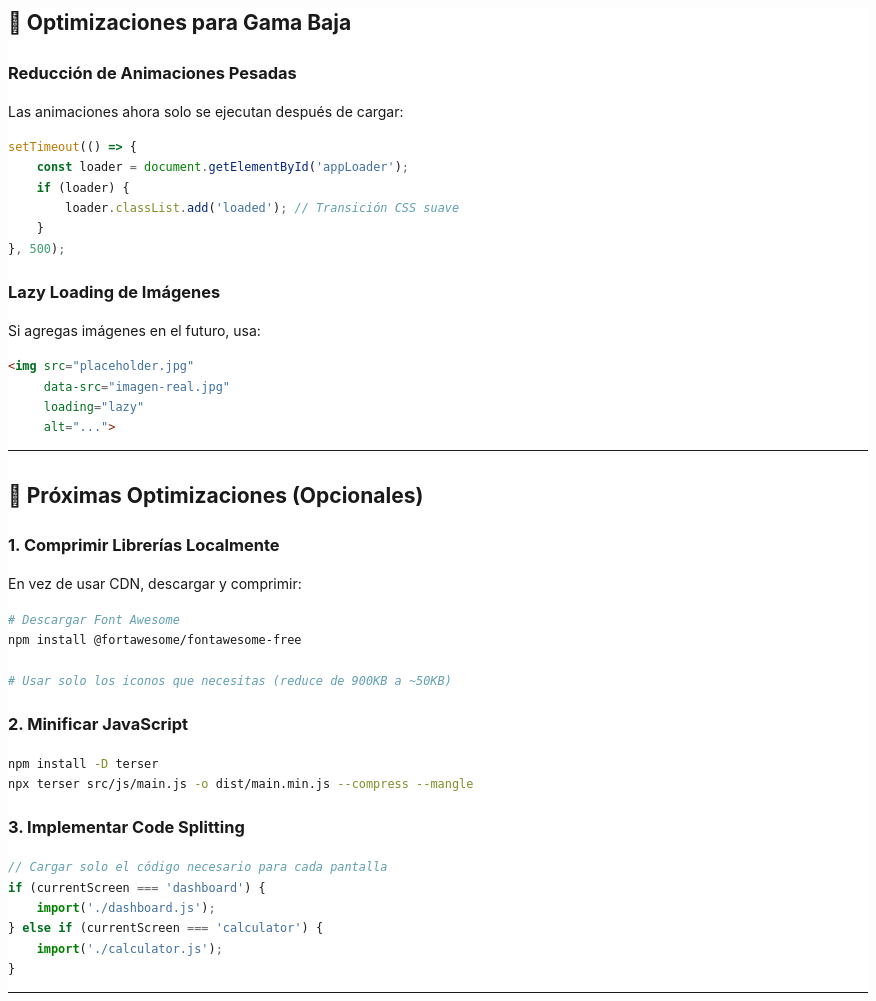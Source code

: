 
## 📱 Optimizaciones para Gama Baja

### Reducción de Animaciones Pesadas
Las animaciones ahora solo se ejecutan después de cargar:

```javascript
setTimeout(() => {
    const loader = document.getElementById('appLoader');
    if (loader) {
        loader.classList.add('loaded'); // Transición CSS suave
    }
}, 500);
```

### Lazy Loading de Imágenes
Si agregas imágenes en el futuro, usa:

```html
<img src="placeholder.jpg" 
     data-src="imagen-real.jpg" 
     loading="lazy" 
     alt="...">
```

---

## 🚀 Próximas Optimizaciones (Opcionales)

### 1. Comprimir Librerías Localmente

En vez de usar CDN, descargar y comprimir:

```bash
# Descargar Font Awesome
npm install @fortawesome/fontawesome-free

# Usar solo los iconos que necesitas (reduce de 900KB a ~50KB)
```

### 2. Minificar JavaScript

```bash
npm install -D terser
npx terser src/js/main.js -o dist/main.min.js --compress --mangle
```

### 3. Implementar Code Splitting

```javascript
// Cargar solo el código necesario para cada pantalla
if (currentScreen === 'dashboard') {
    import('./dashboard.js');
} else if (currentScreen === 'calculator') {
    import('./calculator.js');
}
```

---